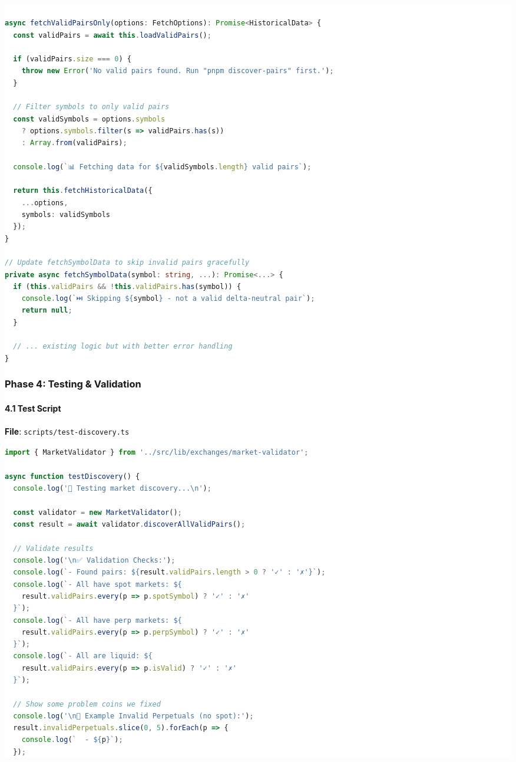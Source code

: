 ```typescript

async fetchValidPairsOnly(options: FetchOptions): Promise<HistoricalData> {
  const validPairs = await this.loadValidPairs();
  
  if (validPairs.size === 0) {
    throw new Error('No valid pairs found. Run "pnpm discover-pairs" first.');
  }
  
  // Filter symbols to only valid pairs
  const validSymbols = options.symbols
    ? options.symbols.filter(s => validPairs.has(s))
    : Array.from(validPairs);
  
  console.log(`📊 Fetching data for ${validSymbols.length} valid pairs`);
  
  return this.fetchHistoricalData({
    ...options,
    symbols: validSymbols
  });
}

// Update fetchSymbolData to skip invalid pairs gracefully
private async fetchSymbolData(symbol: string, ...): Promise<...> {
  if (this.validPairs && !this.validPairs.has(symbol)) {
    console.log(`⏭️ Skipping ${symbol} - not a valid delta-neutral pair`);
    return null;
  }
  
  // ... existing logic but with better error handling
}
```

### Phase 4: Testing & Validation

#### 4.1 Test Script
**File**: `scripts/test-discovery.ts`
```typescript
import { MarketValidator } from '../src/lib/exchanges/market-validator';

async function testDiscovery() {
  console.log('🧪 Testing market discovery...\n');
  
  const validator = new MarketValidator();
  const result = await validator.discoverAllValidPairs();
  
  // Validate results
  console.log('\n✅ Validation Checks:');
  console.log(`- Found pairs: ${result.validPairs.length > 0 ? '✓' : '✗'}`);
  console.log(`- All have spot markets: ${
    result.validPairs.every(p => p.spotSymbol) ? '✓' : '✗'
  }`);
  console.log(`- All have perp markets: ${
    result.validPairs.every(p => p.perpSymbol) ? '✓' : '✗'
  }`);
  console.log(`- All are liquid: ${
    result.validPairs.every(p => p.isValid) ? '✓' : '✗'
  }`);
  
  // Show some problem coins we fixed
  console.log('\n🚫 Example Invalid Perpetuals (no spot):');
  result.invalidPerpetuals.slice(0, 5).forEach(p => {
    console.log(`  - ${p}`);
  });
```
